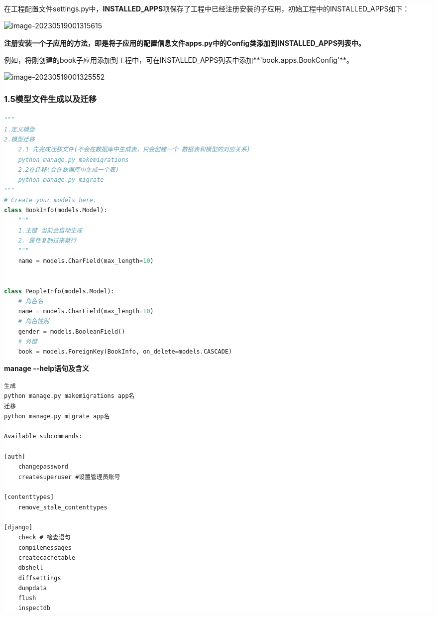 在工程配置文件settings.py中，**INSTALLED_APPS**项保存了工程中已经注册安装的子应用，初始工程中的INSTALLED_APPS如下：

![image-20230519001315615](C:\Users\朱五红\AppData\Roaming\Typora\typora-user-images\image-20230519001315615.png)

**注册安装一个子应用的方法，即是将子应用的配置信息文件apps.py中的Config类添加到INSTALLED_APPS列表中。**

例如，将刚创建的book子应用添加到工程中，可在INSTALLED_APPS列表中添加**'book.apps.BookConfig'**。

![image-20230519001325552](C:\Users\朱五红\AppData\Roaming\Typora\typora-user-images\image-20230519001325552.png)

### 1.5模型文件生成以及迁移

```python
"""
1.定义模型
2.模型迁移
    2.1 先完成迁移文件(不会在数据库中生成表，只会创建一个 数据表和模型的对应关系)
    python manage.py makemigrations
    2.2在迁移(会在数据库中生成一个表)
    python manage.py migrate
"""
# Create your models here.
class BookInfo(models.Model):
    """
    1.主键 当前会自动生成
    2. 属性复制过来就行
    """
    name = models.CharField(max_length=10)


class PeopleInfo(models.Model):
    # 角色名
    name = models.CharField(max_length=10)
    # 角色性别
    gender = models.BooleanField()
    # 外键
    book = models.ForeignKey(BookInfo, on_delete=models.CASCADE)

```

**manage --help语句及含义**

```shell
生成
python manage.py makemigrations app名
迁移
python manage.py migrate app名

Available subcommands:

[auth]
    changepassword 
    createsuperuser #设置管理员账号

[contenttypes]
    remove_stale_contenttypes

[django]
    check # 检查语句
    compilemessages
    createcachetable
    dbshell
    diffsettings
    dumpdata
    flush
    inspectdb
```